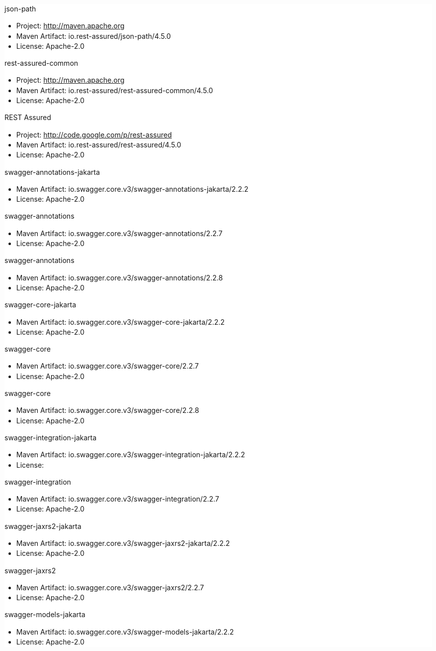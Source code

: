 json-path
* Project: http://maven.apache.org
* Maven Artifact: io.rest-assured/json-path/4.5.0
* License: Apache-2.0

rest-assured-common
* Project: http://maven.apache.org
* Maven Artifact: io.rest-assured/rest-assured-common/4.5.0
* License: Apache-2.0

REST Assured
* Project: http://code.google.com/p/rest-assured
* Maven Artifact: io.rest-assured/rest-assured/4.5.0
* License: Apache-2.0

swagger-annotations-jakarta
* Maven Artifact: io.swagger.core.v3/swagger-annotations-jakarta/2.2.2
* License: Apache-2.0

swagger-annotations
* Maven Artifact: io.swagger.core.v3/swagger-annotations/2.2.7
* License: Apache-2.0

swagger-annotations
* Maven Artifact: io.swagger.core.v3/swagger-annotations/2.2.8
* License: Apache-2.0

swagger-core-jakarta
* Maven Artifact: io.swagger.core.v3/swagger-core-jakarta/2.2.2
* License: Apache-2.0

swagger-core
* Maven Artifact: io.swagger.core.v3/swagger-core/2.2.7
* License: Apache-2.0

swagger-core
* Maven Artifact: io.swagger.core.v3/swagger-core/2.2.8
* License: Apache-2.0

swagger-integration-jakarta
* Maven Artifact: io.swagger.core.v3/swagger-integration-jakarta/2.2.2
* License: 

swagger-integration
* Maven Artifact: io.swagger.core.v3/swagger-integration/2.2.7
* License: Apache-2.0

swagger-jaxrs2-jakarta
* Maven Artifact: io.swagger.core.v3/swagger-jaxrs2-jakarta/2.2.2
* License: Apache-2.0

swagger-jaxrs2
* Maven Artifact: io.swagger.core.v3/swagger-jaxrs2/2.2.7
* License: Apache-2.0

swagger-models-jakarta
* Maven Artifact: io.swagger.core.v3/swagger-models-jakarta/2.2.2
* License: Apache-2.0
